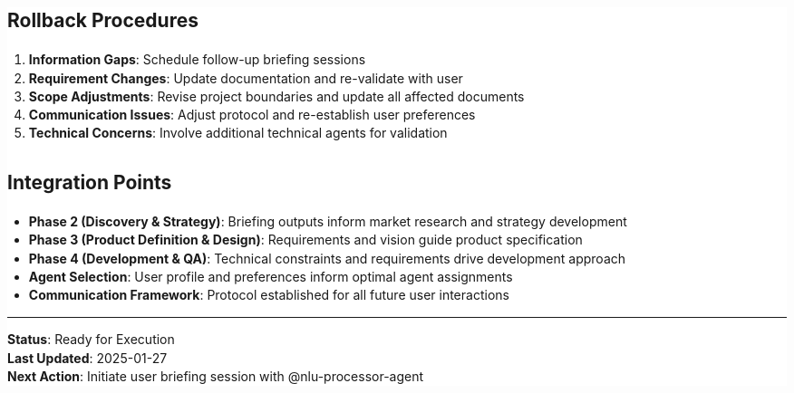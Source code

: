 ## Rollback Procedures
1. **Information Gaps**: Schedule follow-up briefing sessions
2. **Requirement Changes**: Update documentation and re-validate with user
3. **Scope Adjustments**: Revise project boundaries and update all affected documents
4. **Communication Issues**: Adjust protocol and re-establish user preferences
5. **Technical Concerns**: Involve additional technical agents for validation

## Integration Points
- **Phase 2 (Discovery & Strategy)**: Briefing outputs inform market research and strategy development
- **Phase 3 (Product Definition & Design)**: Requirements and vision guide product specification
- **Phase 4 (Development & QA)**: Technical constraints and requirements drive development approach
- **Agent Selection**: User profile and preferences inform optimal agent assignments
- **Communication Framework**: Protocol established for all future user interactions

---

**Status**: Ready for Execution  
**Last Updated**: 2025-01-27  
**Next Action**: Initiate user briefing session with @nlu-processor-agent
